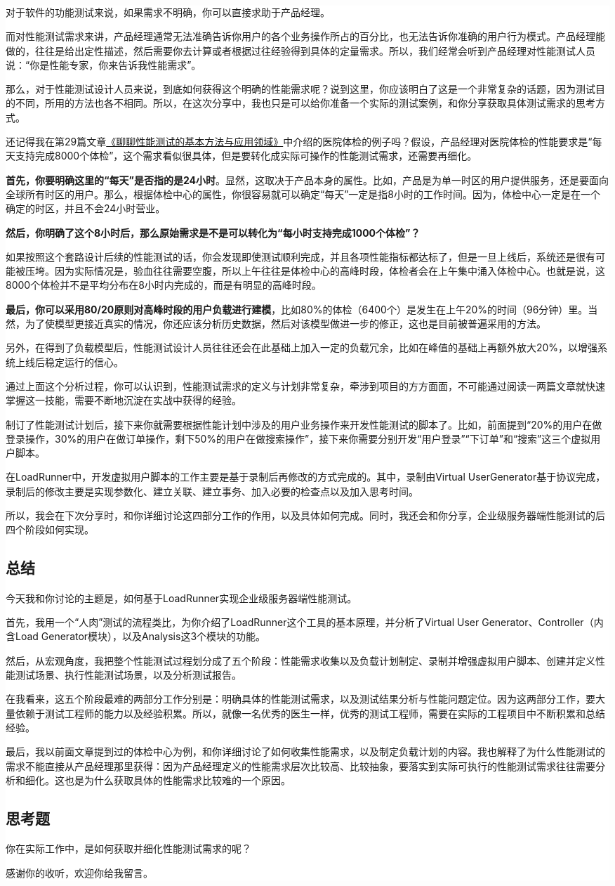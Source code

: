 对于软件的功能测试来说，如果需求不明确，你可以直接求助于产品经理。

而对性能测试需求来讲，产品经理通常无法准确告诉你用户的各个业务操作所占的百分比，也无法告诉你准确的用户行为模式。产品经理能做的，往往是给出定性描述，然后需要你去计算或者根据过往经验得到具体的定量需求。所以，我们经常会听到产品经理对性能测试人员说：“你是性能专家，你来告诉我性能需求”。

那么，对于性能测试设计人员来说，到底如何获得这个明确的性能需求呢？说到这里，你应该明白了这是一个非常复杂的话题，因为测试目的不同，所用的方法也各不相同。所以，在这次分享中，我也只是可以给你准备一个实际的测试案例，和你分享获取具体测试需求的思考方式。

还记得我在第29篇文章[《聊聊性能测试的基本方法与应用领域》](https://time.geekbang.org/column/article/14832)中介绍的医院体检的例子吗？假设，产品经理对医院体检的性能要求是“每天支持完成8000个体检”，这个需求看似很具体，但是要转化成实际可操作的性能测试需求，还需要再细化。

**首先，你要明确这里的“每天”是否指的是24小时**。显然，这取决于产品本身的属性。比如，产品是为单一时区的用户提供服务，还是要面向全球所有时区的用户。那么，根据体检中心的属性，你很容易就可以确定“每天”一定是指8小时的工作时间。因为，体检中心一定是在一个确定的时区，并且不会24小时营业。

**然后，你明确了这个8小时后，那么原始需求是不是可以转化为“每小时支持完成1000个体检”？**

如果按照这个套路设计后续的性能测试的话，你会发现即使测试顺利完成，并且各项性能指标都达标了，但是一旦上线后，系统还是很有可能被压垮。因为实际情况是，验血往往需要空腹，所以上午往往是体检中心的高峰时段，体检者会在上午集中涌入体检中心。也就是说，这8000个体检并不是平均分布在8小时内完成的，而是有明显的高峰时段。

**最后，你可以采用80/20原则对高峰时段的用户负载进行建模**，比如80\%的体检（6400个）是发生在上午20\%的时间（96分钟）里。当然，为了使模型更接近真实的情况，你还应该分析历史数据，然后对该模型做进一步的修正，这也是目前被普遍采用的方法。

另外，在得到了负载模型后，性能测试设计人员往往还会在此基础上加入一定的负载冗余，比如在峰值的基础上再额外放大20\%，以增强系统上线后稳定运行的信心。

通过上面这个分析过程，你可以认识到，性能测试需求的定义与计划非常复杂，牵涉到项目的方方面面，不可能通过阅读一两篇文章就快速掌握这一技能，需要不断地沉淀在实战中获得的经验。

制订了性能测试计划后，接下来你就需要根据性能计划中涉及的用户业务操作来开发性能测试的脚本了。比如，前面提到“20\%的用户在做登录操作，30\%的用户在做订单操作，剩下50\%的用户在做搜索操作”，接下来你需要分别开发“用户登录”“下订单”和“搜索”这三个虚拟用户脚本。

在LoadRunner中，开发虚拟用户脚本的工作主要是基于录制后再修改的方式完成的。其中，录制由Virtual UserGenerator基于协议完成，录制后的修改主要是实现参数化、建立关联、建立事务、加入必要的检查点以及加入思考时间。

所以，我会在下次分享时，和你详细讨论这四部分工作的作用，以及具体如何完成。同时，我还会和你分享，企业级服务器端性能测试的后四个阶段如何实现。

## 总结

今天我和你讨论的主题是，如何基于LoadRunner实现企业级服务器端性能测试。

首先，我用一个“人肉”测试的流程类比，为你介绍了LoadRunner这个工具的基本原理，并分析了Virtual User Generator、Controller（内含Load Generator模块），以及Analysis这3个模块的功能。

然后，从宏观角度，我把整个性能测试过程划分成了五个阶段：性能需求收集以及负载计划制定、录制并增强虚拟用户脚本、创建并定义性能测试场景、执行性能测试场景，以及分析测试报告。

在我看来，这五个阶段最难的两部分工作分别是：明确具体的性能测试需求，以及测试结果分析与性能问题定位。因为这两部分工作，要大量依赖于测试工程师的能力以及经验积累。所以，就像一名优秀的医生一样，优秀的测试工程师，需要在实际的工程项目中不断积累和总结经验。

最后，我以前面文章提到过的体检中心为例，和你详细讨论了如何收集性能需求，以及制定负载计划的内容。我也解释了为什么性能测试的需求不能直接从产品经理那里获得：因为产品经理定义的性能需求层次比较高、比较抽象，要落实到实际可执行的性能测试需求往往需要分析和细化。这也是为什么获取具体的性能需求比较难的一个原因。

## 思考题

你在实际工作中，是如何获取并细化性能测试需求的呢？

感谢你的收听，欢迎你给我留言。